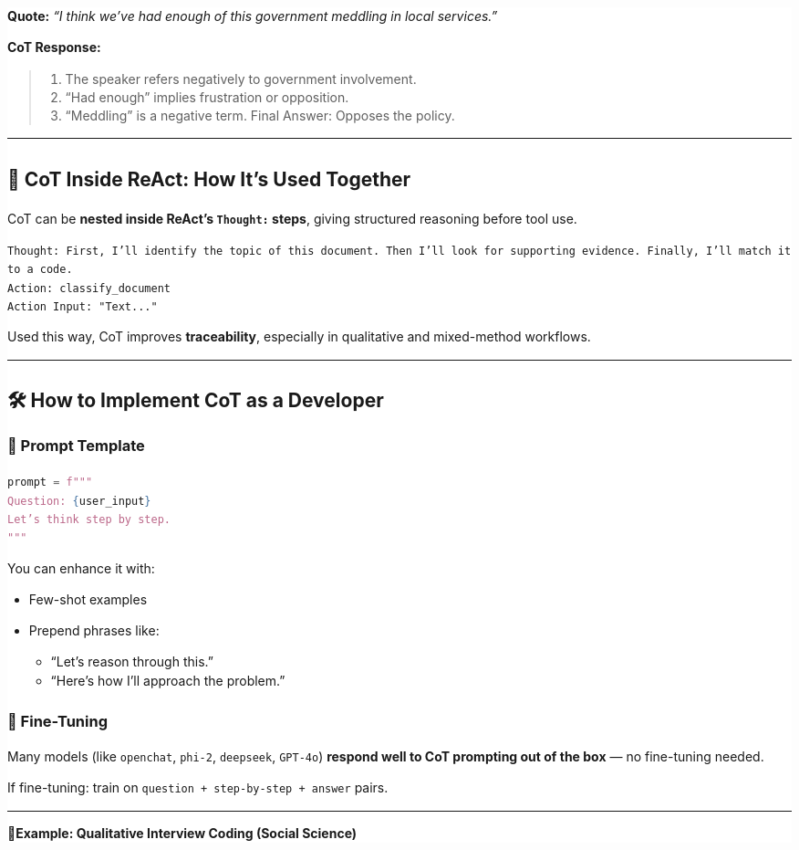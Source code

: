 **Quote:**
*“I think we’ve had enough of this government meddling in local services.”*

**CoT Response:**

> 1. The speaker refers negatively to government involvement.
> 2. “Had enough” implies frustration or opposition.
> 3. “Meddling” is a negative term.
>    Final Answer: Opposes the policy.

---

## 🔁 CoT Inside ReAct: How It’s Used Together

CoT can be **nested inside ReAct’s `Thought:` steps**, giving structured reasoning before tool use.

```plaintext
Thought: First, I’ll identify the topic of this document. Then I’ll look for supporting evidence. Finally, I’ll match it to a code.
Action: classify_document
Action Input: "Text..."
```

Used this way, CoT improves **traceability**, especially in qualitative and mixed-method workflows.

---

## 🛠 How to Implement CoT as a Developer

### 🔹 Prompt Template

```python
prompt = f"""
Question: {user_input}
Let’s think step by step.
"""
```

You can enhance it with:

* Few-shot examples
* Prepend phrases like:

  * “Let’s reason through this.”
  * “Here’s how I’ll approach the problem.”

### 🔹 Fine-Tuning

Many models (like `openchat`, `phi-2`, `deepseek`, `GPT-4o`) **respond well to CoT prompting out of the box** — no fine-tuning needed.

If fine-tuning: train on `question + step-by-step + answer` pairs.

---

🔹**Example: Qualitative Interview Coding (Social Science)**
